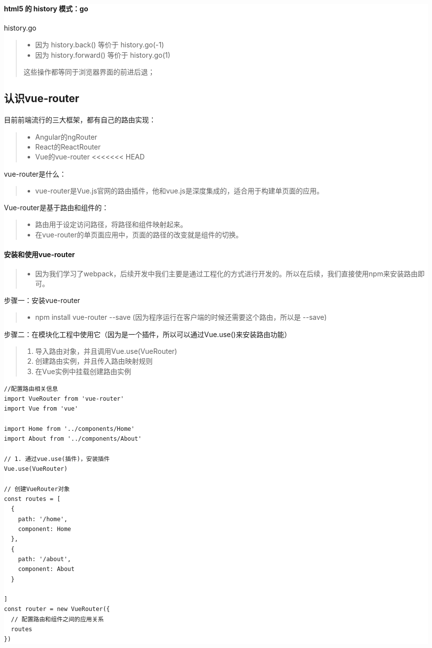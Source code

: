 #### html5 的 history 模式：go

history.go

> - 因为 history.back() 等价于 history.go(-1)
> - 因为 history.forward() 等价于 history.go(1)
>
> 这些操作都等同于浏览器界面的前进后退；

## 认识vue-router

目前前端流行的三大框架，都有自己的路由实现：

> - Angular的ngRouter
> - React的ReactRouter
> - Vue的vue-router
<<<<<<< HEAD

vue-router是什么：

> - vue-router是Vue.js官网的路由插件，他和vue.js是深度集成的，适合用于构建单页面的应用。

Vue-router是基于路由和组件的：

> - 路由用于设定访问路径，将路径和组件映射起来。
> - 在vue-router的单页面应用中，页面的路径的改变就是组件的切换。

#### 安装和使用vue-router

> -  因为我们学习了webpack，后续开发中我们主要是通过工程化的方式进行开发的。所以在后续，我们直接使用npm来安装路由即可。

步骤一：安装vue-router

> - npm install vue-router --save (因为程序运行在客户端的时候还需要这个路由，所以是 --save)

步骤二：在模块化工程中使用它（因为是一个插件，所以可以通过Vue.use()来安装路由功能）

> 1. 导入路由对象，并且调用Vue.use(VueRouter)
> 2. 创建路由实例，并且传入路由映射规则
> 3. 在Vue实例中挂载创建路由实例

```
//配置路由相关信息
import VueRouter from 'vue-router'
import Vue from 'vue'

import Home from '../components/Home'
import About from '../components/About'

// 1. 通过vue.use(插件)，安装插件
Vue.use(VueRouter)

// 创建VueRouter对象
const routes = [
  {
    path: '/home',
    component: Home
  },
  {
    path: '/about',
    component: About
  }

]
const router = new VueRouter({
  // 配置路由和组件之间的应用关系
  routes
})

```